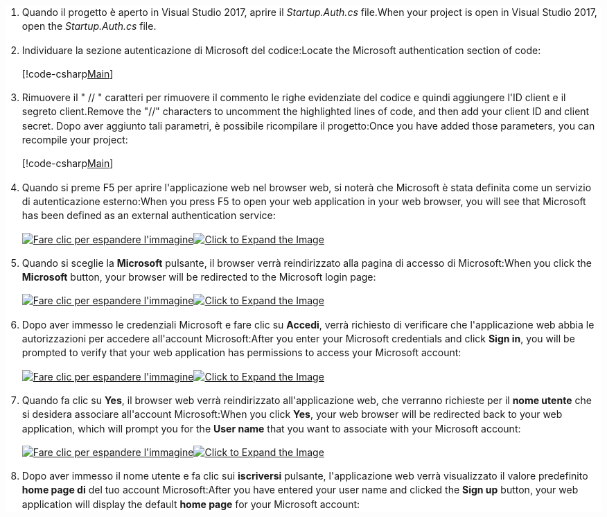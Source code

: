 1. <span data-ttu-id="c8d7a-202">Quando il progetto è aperto in Visual Studio 2017, aprire il *Startup.Auth.cs* file.</span><span class="sxs-lookup"><span data-stu-id="c8d7a-202">When your project is open in Visual Studio 2017, open the *Startup.Auth.cs* file.</span></span>

2. <span data-ttu-id="c8d7a-203">Individuare la sezione autenticazione di Microsoft del codice:</span><span class="sxs-lookup"><span data-stu-id="c8d7a-203">Locate the Microsoft authentication section of code:</span></span>

    [!code-csharp[Main](external-authentication-services/samples/sample6.cs)]
3. <span data-ttu-id="c8d7a-204">Rimuovere il &quot; // &quot; caratteri per rimuovere il commento le righe evidenziate del codice e quindi aggiungere l'ID client e il segreto client.</span><span class="sxs-lookup"><span data-stu-id="c8d7a-204">Remove the &quot;//&quot; characters to uncomment the highlighted lines of code, and then add your client ID and client secret.</span></span> <span data-ttu-id="c8d7a-205">Dopo aver aggiunto tali parametri, è possibile ricompilare il progetto:</span><span class="sxs-lookup"><span data-stu-id="c8d7a-205">Once you have added those parameters, you can recompile your project:</span></span>

    [!code-csharp[Main](external-authentication-services/samples/sample7.cs)]
4. <span data-ttu-id="c8d7a-206">Quando si preme F5 per aprire l'applicazione web nel browser web, si noterà che Microsoft è stata definita come un servizio di autenticazione esterno:</span><span class="sxs-lookup"><span data-stu-id="c8d7a-206">When you press F5 to open your web application in your web browser, you will see that Microsoft has been defined as an external authentication service:</span></span>

    <span data-ttu-id="c8d7a-207">[![](external-authentication-services/_static/image42.png "Fare clic per espandere l'immagine")](external-authentication-services/_static/image41.png)</span><span class="sxs-lookup"><span data-stu-id="c8d7a-207">[![](external-authentication-services/_static/image42.png "Click to Expand the Image")](external-authentication-services/_static/image41.png)</span></span>
5. <span data-ttu-id="c8d7a-208">Quando si sceglie la **Microsoft** pulsante, il browser verrà reindirizzato alla pagina di accesso di Microsoft:</span><span class="sxs-lookup"><span data-stu-id="c8d7a-208">When you click the **Microsoft** button, your browser will be redirected to the Microsoft login page:</span></span>

    <span data-ttu-id="c8d7a-209">[![](external-authentication-services/_static/image44.png "Fare clic per espandere l'immagine")](external-authentication-services/_static/image43.png)</span><span class="sxs-lookup"><span data-stu-id="c8d7a-209">[![](external-authentication-services/_static/image44.png "Click to Expand the Image")](external-authentication-services/_static/image43.png)</span></span>
6. <span data-ttu-id="c8d7a-210">Dopo aver immesso le credenziali Microsoft e fare clic su **Accedi**, verrà richiesto di verificare che l'applicazione web abbia le autorizzazioni per accedere all'account Microsoft:</span><span class="sxs-lookup"><span data-stu-id="c8d7a-210">After you enter your Microsoft credentials and click **Sign in**, you will be prompted to verify that your web application has permissions to access your Microsoft account:</span></span>

    <span data-ttu-id="c8d7a-211">[![](external-authentication-services/_static/image46.png "Fare clic per espandere l'immagine")](external-authentication-services/_static/image45.png)</span><span class="sxs-lookup"><span data-stu-id="c8d7a-211">[![](external-authentication-services/_static/image46.png "Click to Expand the Image")](external-authentication-services/_static/image45.png)</span></span>
7. <span data-ttu-id="c8d7a-212">Quando fa clic su **Yes**, il browser web verrà reindirizzato all'applicazione web, che verranno richieste per il **nome utente** che si desidera associare all'account Microsoft:</span><span class="sxs-lookup"><span data-stu-id="c8d7a-212">When you click **Yes**, your web browser will be redirected back to your web application, which will prompt you for the **User name** that you want to associate with your Microsoft account:</span></span>

    <span data-ttu-id="c8d7a-213">[![](external-authentication-services/_static/image48.png "Fare clic per espandere l'immagine")](external-authentication-services/_static/image47.png)</span><span class="sxs-lookup"><span data-stu-id="c8d7a-213">[![](external-authentication-services/_static/image48.png "Click to Expand the Image")](external-authentication-services/_static/image47.png)</span></span>
8. <span data-ttu-id="c8d7a-214">Dopo aver immesso il nome utente e fa clic sui **iscriversi** pulsante, l'applicazione web verrà visualizzato il valore predefinito **home page di** del tuo account Microsoft:</span><span class="sxs-lookup"><span data-stu-id="c8d7a-214">After you have entered your user name and clicked the **Sign up** button, your web application will display the default **home page** for your Microsoft account:</span></span>
